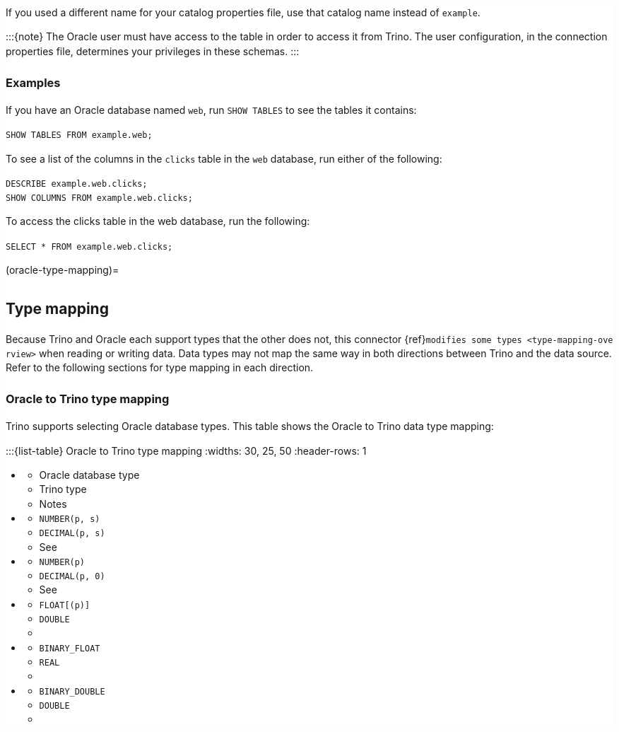 If you used a different name for your catalog properties file, use that catalog
name instead of `example`.

:::{note}
The Oracle user must have access to the table in order to access it from Trino.
The user configuration, in the connection properties file, determines your
privileges in these schemas.
:::

### Examples

If you have an Oracle database named `web`, run `SHOW TABLES` to see the
tables it contains:

```
SHOW TABLES FROM example.web;
```

To see a list of the columns in the `clicks` table in the `web`
database, run either of the following:

```
DESCRIBE example.web.clicks;
SHOW COLUMNS FROM example.web.clicks;
```

To access the clicks table in the web database, run the following:

```
SELECT * FROM example.web.clicks;
```

(oracle-type-mapping)=

## Type mapping

Because Trino and Oracle each support types that the other does not, this
connector {ref}`modifies some types <type-mapping-overview>` when reading or
writing data. Data types may not map the same way in both directions between
Trino and the data source. Refer to the following sections for type mapping in
each direction.

### Oracle to Trino type mapping

Trino supports selecting Oracle database types. This table shows the Oracle to
Trino data type mapping:

:::{list-table} Oracle to Trino type mapping
:widths: 30, 25, 50
:header-rows: 1

* - Oracle database type
  - Trino type
  - Notes
* - `NUMBER(p, s)`
  - `DECIMAL(p, s)`
  -  See [](oracle-number-mapping)
* - `NUMBER(p)`
  - `DECIMAL(p, 0)`
  - See [](oracle-number-mapping)
* - `FLOAT[(p)]`
  - `DOUBLE`
  -
* - `BINARY_FLOAT`
  - `REAL`
  -
* - `BINARY_DOUBLE`
  - `DOUBLE`
  -